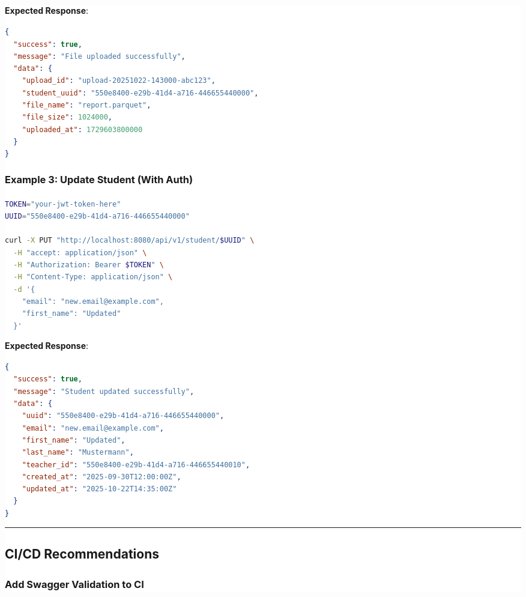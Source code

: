 **Expected Response**:
```json
{
  "success": true,
  "message": "File uploaded successfully",
  "data": {
    "upload_id": "upload-20251022-143000-abc123",
    "student_uuid": "550e8400-e29b-41d4-a716-446655440000",
    "file_name": "report.parquet",
    "file_size": 1024000,
    "uploaded_at": 1729603800000
  }
}
```

### Example 3: Update Student (With Auth)
```bash
TOKEN="your-jwt-token-here"
UUID="550e8400-e29b-41d4-a716-446655440000"

curl -X PUT "http://localhost:8080/api/v1/student/$UUID" \
  -H "accept: application/json" \
  -H "Authorization: Bearer $TOKEN" \
  -H "Content-Type: application/json" \
  -d '{
    "email": "new.email@example.com",
    "first_name": "Updated"
  }'
```

**Expected Response**:
```json
{
  "success": true,
  "message": "Student updated successfully",
  "data": {
    "uuid": "550e8400-e29b-41d4-a716-446655440000",
    "email": "new.email@example.com",
    "first_name": "Updated",
    "last_name": "Mustermann",
    "teacher_id": "550e8400-e29b-41d4-a716-446655440010",
    "created_at": "2025-09-30T12:00:00Z",
    "updated_at": "2025-10-22T14:35:00Z"
  }
}
```

---

## CI/CD Recommendations

### Add Swagger Validation to CI
